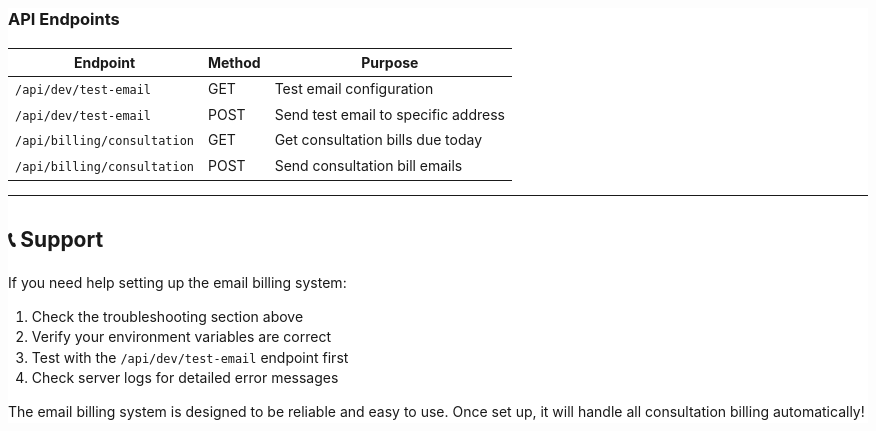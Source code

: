 ### API Endpoints

| Endpoint                    | Method | Purpose                             |
| --------------------------- | ------ | ----------------------------------- |
| `/api/dev/test-email`       | GET    | Test email configuration            |
| `/api/dev/test-email`       | POST   | Send test email to specific address |
| `/api/billing/consultation` | GET    | Get consultation bills due today    |
| `/api/billing/consultation` | POST   | Send consultation bill emails       |

---

## 📞 Support

If you need help setting up the email billing system:

1. Check the troubleshooting section above
2. Verify your environment variables are correct
3. Test with the `/api/dev/test-email` endpoint first
4. Check server logs for detailed error messages

The email billing system is designed to be reliable and easy to use. Once set up, it will handle all consultation billing automatically!
